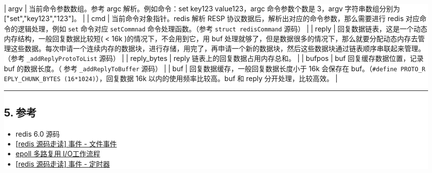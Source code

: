 |    argv     | 当前命令参数数组。参考 argc 解析。例如命令：set key123 value123，argc 命令参数个数是 3，argv 字符串数组分别为 ["set","key123","123"]。                                                                                                                                                                                                                                                                                                                                                         |
|     cmd     | 当前命令对象指针。redis 解析 RESP 协议数据后，解析出对应的命令参数，那么需要进行 redis 对应命令的逻辑处理，例如 `set` 命令对应 `setCommnad` 命令处理函数。（参考 `struct redisCommand` 源码）                                                                                                                                                                                                                                                                                                  |
|    reply    | 回复数据链表，这是一个动态内存结构，一般回复数据比较短( < 16k )的情况下，不会用到它，用 buf 处理就够了，但是数据很多的情况下，那么就要分配动态内存去管理这些数据。每次申请一个连续内存的数据块，进行存储，用完了，再申请一个新的数据块，然后这些数据块通过链表顺序串联起来管理。（参考 `_addReplyProtoToList` 源码）                                                                                                                                                                           |
| reply_bytes | reply 链表上的回复数据占用内存总和。                                                                                                                                                                                                                                                                                                                                                                                                                                                           |
|   bufpos    | buf 回复缓存数据位置，记录 buf 的数据长度。（ 参考 `_addReplyToBuffer` 源码）                                                                                                                                                                                                                                                                                                                                                                                                                  |
|     buf     | 回复数据缓存，一般回复数据长度小于 16k 会保存在 buf。（`#define PROTO_REPLY_CHUNK_BYTES (16*1024)`），回复数据 16k 以内的使用频率比较高。buf 和 reply 分开处理，比较高效。                                                                                                                                                                                                                                                                                                                     |

---

## 5. 参考

* redis 6.0 源码
* [[redis 源码走读] 事件 - 文件事件](https://wenfh2020.com/2020/04/09/redis-ae-file/)
* [epoll 多路复用 I/O工作流程](https://wenfh2020.com/2020/04/14/epoll-workflow/)
* [[redis 源码走读] 事件 - 定时器](https://wenfh2020.com/2020/04/06/ae-timer/)
